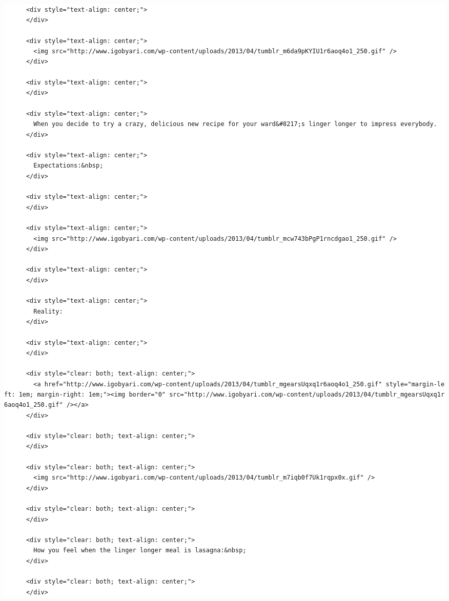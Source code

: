           <div style="text-align: center;">
          </div>
          
          <div style="text-align: center;">
            <img src="http://www.igobyari.com/wp-content/uploads/2013/04/tumblr_m6da9pKYIU1r6aoq4o1_250.gif" />
          </div>
          
          <div style="text-align: center;">
          </div>
          
          <div style="text-align: center;">
            When you decide to try a crazy, delicious new recipe for your ward&#8217;s linger longer to impress everybody.
          </div>
          
          <div style="text-align: center;">
            Expectations:&nbsp;
          </div>
          
          <div style="text-align: center;">
          </div>
          
          <div style="text-align: center;">
            <img src="http://www.igobyari.com/wp-content/uploads/2013/04/tumblr_mcw743bPgP1rncdgao1_250.gif" />
          </div>
          
          <div style="text-align: center;">
          </div>
          
          <div style="text-align: center;">
            Reality:
          </div>
          
          <div style="text-align: center;">
          </div>
          
          <div style="clear: both; text-align: center;">
            <a href="http://www.igobyari.com/wp-content/uploads/2013/04/tumblr_mgearsUqxq1r6aoq4o1_250.gif" style="margin-left: 1em; margin-right: 1em;"><img border="0" src="http://www.igobyari.com/wp-content/uploads/2013/04/tumblr_mgearsUqxq1r6aoq4o1_250.gif" /></a>
          </div>
          
          <div style="clear: both; text-align: center;">
          </div>
          
          <div style="clear: both; text-align: center;">
            <img src="http://www.igobyari.com/wp-content/uploads/2013/04/tumblr_m7iqb0f7Uk1rqpx0x.gif" />
          </div>
          
          <div style="clear: both; text-align: center;">
          </div>
          
          <div style="clear: both; text-align: center;">
            How you feel when the linger longer meal is lasagna:&nbsp;
          </div>
          
          <div style="clear: both; text-align: center;">
          </div>
          